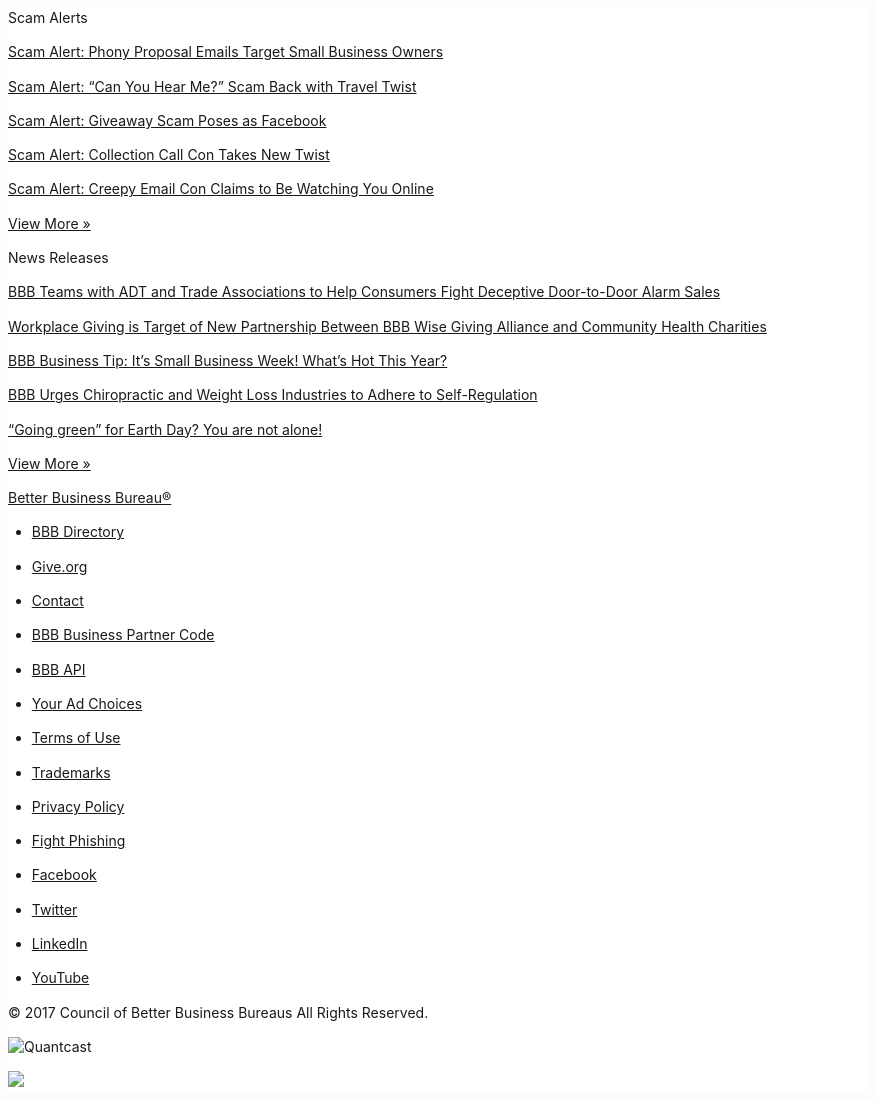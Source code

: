 Scam Alerts

[Scam Alert: Phony Proposal Emails Target Small Business Owners](http://www.bbb.org/council/news-events/bbb-scam-alerts/2017/05/scam-alert-phony-proposal-emails-target-small-business-owners/)

[Scam Alert: “Can You Hear Me?” Scam Back with Travel Twist](http://www.bbb.org/council/news-events/bbb-scam-alerts/2017/04/scam-alert-can-you-hear-me-scam-back-with-travel-twist/)

[Scam Alert: Giveaway Scam Poses as Facebook](http://www.bbb.org/council/news-events/bbb-scam-alerts/2017/04/scam-alert-giveaway-scam-poses-as-facebook/)

[Scam Alert: Collection Call Con Takes New Twist](http://www.bbb.org/council/news-events/bbb-scam-alerts/2017/04/scam-alert-collection-call-con-takes-new-twist/)

[Scam Alert: Creepy Email Con Claims to Be Watching You Online](http://www.bbb.org/council/news-events/bbb-scam-alerts/2017/03/scam-alert-creepy-email-con-claims-to-be-watching-you-online/)

[View More »](https://www.bbb.org/council/news-events/lists/scam-alerts/)

News Releases

[BBB Teams with ADT and Trade Associations to Help Consumers Fight Deceptive Door-to-Door Alarm Sales](http://www.bbb.org/bbb-teams-with-adt-and-trade-associations-to-help-consumers-fight-deceptive-door-to-door-alarm-sales/)

[Workplace Giving is Target of New Partnership Between BBB Wise Giving Alliance and Community Health Charities](http://www.bbb.org/council/news-events/news-releases/2017/05/workplace-giving-is-target-of-new-partnership-between-bbb-wise-giving-alliance-and-community-health-charities/)

[BBB Business Tip: It’s Small Business Week! What’s Hot This Year?](http://www.bbb.org/smallbizweek2017/)

[BBB Urges Chiropractic and Weight Loss Industries to Adhere to Self-Regulation](http://www.bbb.org/council/news-events/news-releases/2017/04/bbb-urges-chiropractic-and-weight-loss-industries-to-adhere-to-self-regulation/)

[“Going green” for Earth Day? You are not alone!](http://www.bbb.org/green/)

[View More »](https://www.bbb.org/council/news-events/lists/news-releases/)

<a href="https://www.bbb.org/council/" class="logo">Better Business Bureau®</a>

-   [BBB Directory](https://www.bbb.org/bbb-directory/)
-   [Give.org](http://www.give.org/)
-   [Contact](https://www.bbb.org/council/about/contact/)
-   [BBB Business Partner Code](https://www.bbb.org/bbb-business-partner-code-of-conduct/)
-   [BBB API](https://developer.bbb.org/#/)



-   [Your Ad Choices](https://www.bbb.org/council/about/privacy-policy/)
-   [Terms of Use](https://www.bbb.org/council/about/terms-of-use/)
-   [Trademarks](https://www.bbb.org/council/about/trademarks/)
-   [Privacy Policy](https://www.bbb.org/council/about/privacy-policy/)
-   [Fight Phishing](https://www.bbb.org/council/consumer-education/fight-phishing/)



-   <a href="https://www.facebook.com/BetterBusinessBureau" class="facebook">Facebook</a>
-   <a href="https://twitter.com/bbb_us" class="twitter">Twitter</a>
-   <a href="https://www.linkedin.com/company/better-business-bureau" class="linkedin">LinkedIn</a>
-   <a href="http://www.youtube.com/user/BBBconsumerTips" class="youtube">YouTube</a>

© 2017 Council of Better Business Bureaus All Rights Reserved.

![Quantcast](//pixel.quantserve.com/pixel/p-b7r-30pp8U_ik.gif?labels=Council%2cBBBGeneralPageType)

![](https://d5nxst8fruw4z.cloudfront.net/atrk.gif?account=rMugh1aMQV008t)
